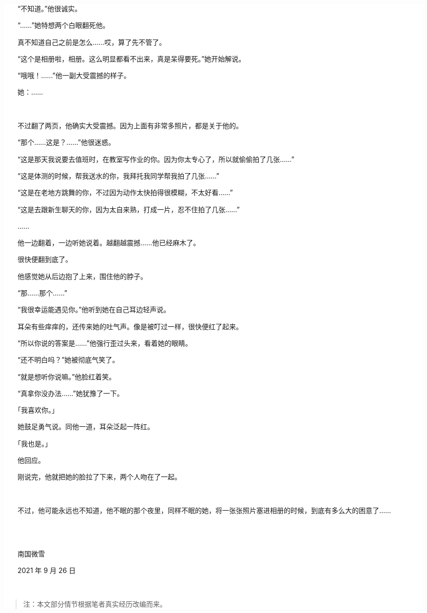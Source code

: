 　　“不知道。”他很诚实。

　　“……”她特想两个白眼翻死他。

　　真不知道自己之前是怎么……哎，算了先不管了。

　　“这个是相册啦，相册。这么明显都看不出来，真是呆得要死。”她开始解说。

　　“哦哦！……”他一副大受震撼的样子。

　　她：……

<br />

　　不过翻了两页，他确实大受震撼。因为上面有非常多照片，都是关于他的。

　　“那个……这是？……”他很迷惑。

　　“这是那天我说要去值班时，在教室写作业的你。因为你太专心了，所以就偷偷拍了几张……”

　　“这是体测的时候，帮我送水的你，我拜托我同学帮我拍了几张……”

　　“这是在老地方跳舞的你，不过因为动作太快拍得很模糊，不太好看……”

　　“这是去跟新生聊天的你，因为太自来熟，打成一片，忍不住拍了几张……”

　　……

　　他一边翻着，一边听她说着。越翻越震撼……他已经麻木了。

　　很快便翻到底了。

　　他感觉她从后边抱了上来，围住他的脖子。

　　“那……那个……”

　　“我很幸运能遇见你。”他听到她在自己耳边轻声说。

　　耳朵有些痒痒的，还传来她的吐气声。像是被叮过一样，很快便红了起来。

　　“所以你说的答案是……”他强行歪过头来，看着她的眼睛。

　　“还不明白吗？”她被彻底气笑了。

　　“就是想听你说嘛。”他脸红着笑。

　　“真拿你没办法……”她犹豫了一下。

　　「我喜欢你。」

　　她鼓足勇气说。同他一道，耳朵泛起一阵红。

　　「我也是。」

　　他回应。

　　刚说完，他就把她的脸拉了下来，两个人吻在了一起。

<br />

　　不过，他可能永远也不知道，他不眠的那个夜里，同样不眠的她，将一张张照片塞进相册的时候，到底有多么大的困意了……

<br />

<br />

　　南国微雪

　　2021 年 9 月 26 日

<br />

> 注：本文部分情节根据笔者真实经历改编而来。

